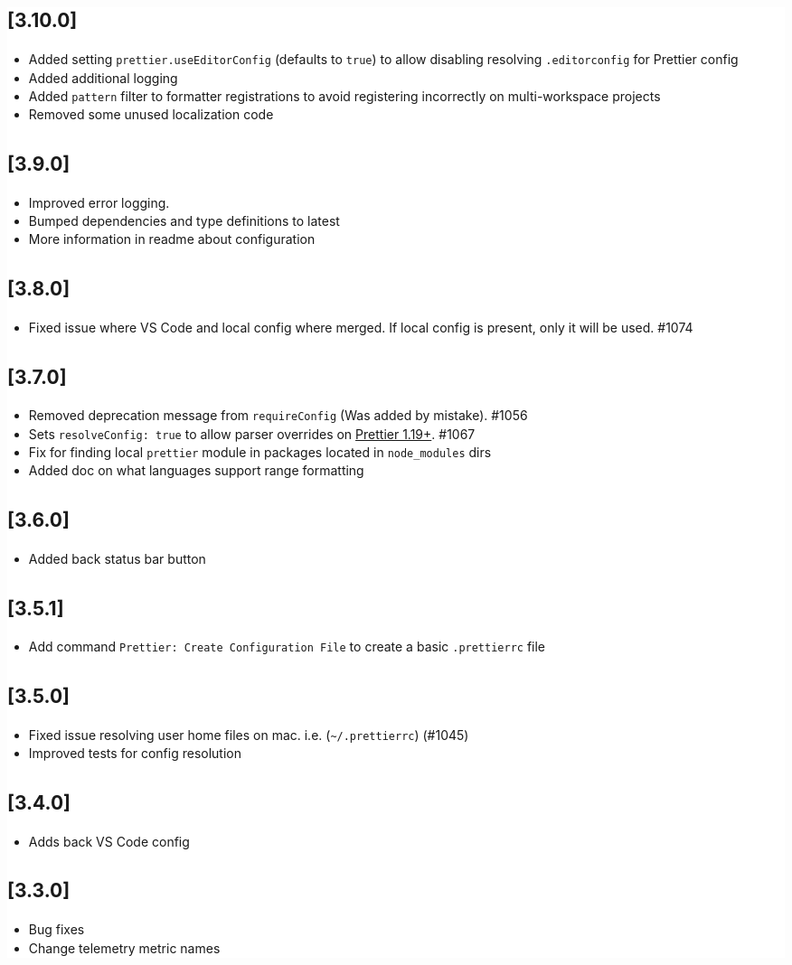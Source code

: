 ## [3.10.0]

- Added setting `prettier.useEditorConfig` (defaults to `true`) to allow disabling resolving `.editorconfig` for Prettier config
- Added additional logging
- Added `pattern` filter to formatter registrations to avoid registering incorrectly on multi-workspace projects
- Removed some unused localization code

## [3.9.0]

- Improved error logging.
- Bumped dependencies and type definitions to latest
- More information in readme about configuration

## [3.8.0]

- Fixed issue where VS Code and local config where merged. If local config is present, only it will be used. #1074

## [3.7.0]

- Removed deprecation message from `requireConfig` (Was added by mistake). #1056
- Sets `resolveConfig: true` to allow parser overrides on [Prettier 1.19+](https://prettier.io/blog/2019/11/09/1.19.0.html#api). #1067
- Fix for finding local `prettier` module in packages located in `node_modules` dirs
- Added doc on what languages support range formatting

## [3.6.0]

- Added back status bar button

## [3.5.1]

- Add command `Prettier: Create Configuration File` to create a basic `.prettierrc` file

## [3.5.0]

- Fixed issue resolving user home files on mac. i.e. (`~/.prettierrc`) (#1045)
- Improved tests for config resolution

## [3.4.0]

- Adds back VS Code config

## [3.3.0]

- Bug fixes
- Change telemetry metric names
